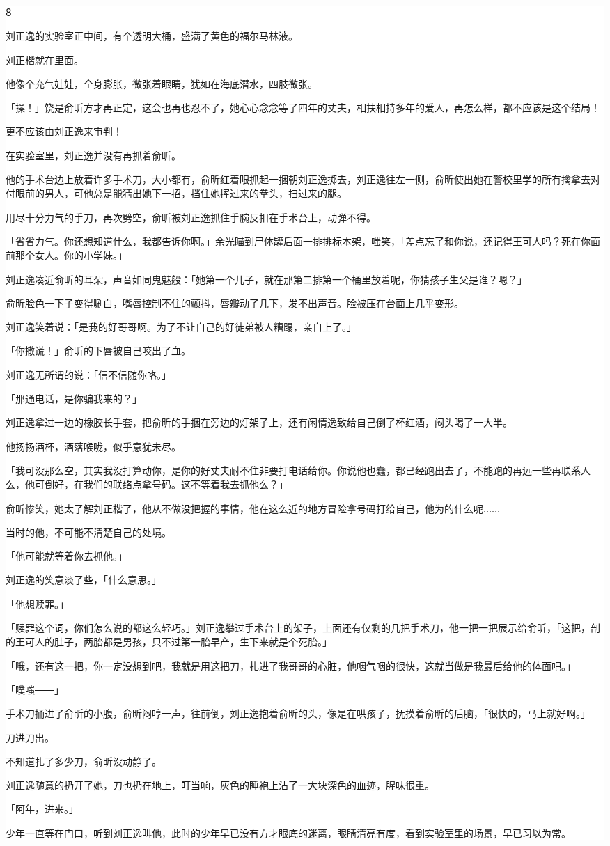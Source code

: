 8

刘正逸的实验室正中间，有个透明大桶，盛满了黄色的福尔马林液。

刘正楷就在里面。

他像个充气娃娃，全身膨胀，微张着眼睛，犹如在海底潜水，四肢微张。

「操！」饶是俞昕方才再正定，这会也再也忍不了，她心心念念等了四年的丈夫，相扶相持多年的爱人，再怎么样，都不应该是这个结局！

更不应该由刘正逸来审判！

在实验室里，刘正逸并没有再抓着俞昕。

他的手术台边上放着许多手术刀，大小都有，俞昕红着眼抓起一捆朝刘正逸掷去，刘正逸往左一侧，俞昕使出她在警校里学的所有擒拿去对付眼前的男人，可他总是能猜出她下一招，挡住她挥过来的拳头，扫过来的腿。

用尽十分力气的手刀，再次劈空，俞昕被刘正逸抓住手腕反扣在手术台上，动弹不得。

「省省力气。你还想知道什么，我都告诉你啊。」余光瞄到尸体罐后面一排排标本架，嗤笑，「差点忘了和你说，还记得王可人吗？死在你面前那个女人。你的小学妹。」

刘正逸凑近俞昕的耳朵，声音如同鬼魅般：「她第一个儿子，就在那第二排第一个桶里放着呢，你猜孩子生父是谁？嗯？」

俞昕脸色一下子变得唰白，嘴唇控制不住的颤抖，唇瓣动了几下，发不出声音。脸被压在台面上几乎变形。

刘正逸笑着说：「是我的好哥哥啊。为了不让自己的好徒弟被人糟蹋，亲自上了。」

「你撒谎！」俞昕的下唇被自己咬出了血。

刘正逸无所谓的说：「信不信随你咯。」

「那通电话，是你骗我来的？」

刘正逸拿过一边的橡胶长手套，把俞昕的手捆在旁边的灯架子上，还有闲情逸致给自己倒了杯红酒，闷头喝了一大半。

他扬扬酒杯，酒落喉咙，似乎意犹未尽。

「我可没那么空，其实我没打算动你，是你的好丈夫耐不住非要打电话给你。你说他也蠢，都已经跑出去了，不能跑的再远一些再联系人么，他可倒好，在我们的联络点拿号码。这不等着我去抓他么？」

俞昕惨笑，她太了解刘正楷了，他从不做没把握的事情，他在这么近的地方冒险拿号码打给自己，他为的什么呢……

当时的他，不可能不清楚自己的处境。

「他可能就等着你去抓他。」

刘正逸的笑意淡了些，「什么意思。」

「他想赎罪。」

「赎罪这个词，你们怎么说的都这么轻巧。」刘正逸攀过手术台上的架子，上面还有仅剩的几把手术刀，他一把一把展示给俞昕，「这把，剖的王可人的肚子，两胎都是男孩，只不过第一胎早产，生下来就是个死胎。」

「哦，还有这一把，你一定没想到吧，我就是用这把刀，扎进了我哥哥的心脏，他咽气咽的很快，这就当做是我最后给他的体面吧。」

「噗嗤——」

手术刀捅进了俞昕的小腹，俞昕闷哼一声，往前倒，刘正逸抱着俞昕的头，像是在哄孩子，抚摸着俞昕的后脑，「很快的，马上就好啊。」

刀进刀出。

不知道扎了多少刀，俞昕没动静了。

刘正逸随意的扔开了她，刀也扔在地上，叮当响，灰色的睡袍上沾了一大块深色的血迹，腥味很重。

「阿年，进来。」

少年一直等在门口，听到刘正逸叫他，此时的少年早已没有方才眼底的迷离，眼睛清亮有度，看到实验室里的场景，早已习以为常。
